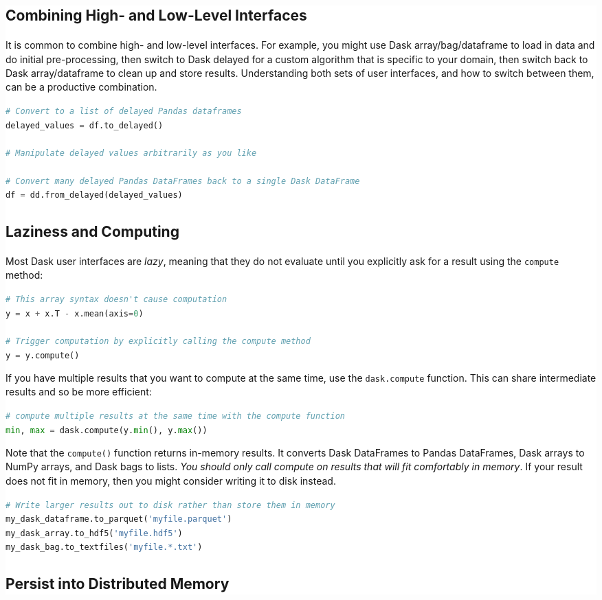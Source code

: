 ## Combining High- and Low-Level Interfaces

It is common to combine high- and low-level interfaces. For example, you
might use Dask array/bag/dataframe to load in data and do initial
pre-processing, then switch to Dask delayed for a custom algorithm that
is specific to your domain, then switch back to Dask array/dataframe to
clean up and store results. Understanding both sets of user interfaces,
and how to switch between them, can be a productive combination.

``` python
# Convert to a list of delayed Pandas dataframes
delayed_values = df.to_delayed()

# Manipulate delayed values arbitrarily as you like

# Convert many delayed Pandas DataFrames back to a single Dask DataFrame
df = dd.from_delayed(delayed_values)
```

## Laziness and Computing

Most Dask user interfaces are *lazy*, meaning that they do not evaluate
until you explicitly ask for a result using the `compute` method:

``` python
# This array syntax doesn't cause computation
y = x + x.T - x.mean(axis=0)

# Trigger computation by explicitly calling the compute method
y = y.compute()
```

If you have multiple results that you want to compute at the same time,
use the `dask.compute` function. This can share intermediate results and
so be more efficient:

``` python
# compute multiple results at the same time with the compute function
min, max = dask.compute(y.min(), y.max())
```

Note that the `compute()` function returns in-memory results. It
converts Dask DataFrames to Pandas DataFrames, Dask arrays to NumPy
arrays, and Dask bags to lists. *You should only call compute on results
that will fit comfortably in memory*. If your result does not fit in
memory, then you might consider writing it to disk instead.

``` python
# Write larger results out to disk rather than store them in memory
my_dask_dataframe.to_parquet('myfile.parquet')
my_dask_array.to_hdf5('myfile.hdf5')
my_dask_bag.to_textfiles('myfile.*.txt')
```

## Persist into Distributed Memory
